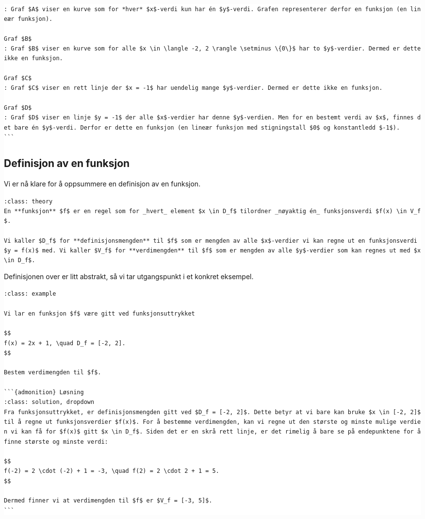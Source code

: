 ````{admonition} Underveisoppgave 2
: Graf $A$ viser en kurve som for *hver* $x$-verdi kun har én $y$-verdi. Grafen representerer derfor en funksjon (en lineær funksjon).

Graf $B$
: Graf $B$ viser en kurve som for alle $x \in \langle -2, 2 \rangle \setminus \{0\}$ har to $y$-verdier. Dermed er dette ikke en funksjon.

Graf $C$
: Graf $C$ viser en rett linje der $x = -1$ har uendelig mange $y$-verdier. Dermed er dette ikke en funksjon.

Graf $D$
: Graf $D$ viser en linje $y = -1$ der alle $x$-verdier har denne $y$-verdien. Men for en bestemt verdi av $x$, finnes det bare én $y$-verdi. Derfor er dette en funksjon (en lineær funksjon med stigningstall $0$ og konstantledd $-1$).
```
````



## Definisjon av en funksjon
Vi er nå klare for å oppsummere en definisjon av en funksjon. 

```{admonition} Definisjon: Funksjon
:class: theory
En **funksjon** $f$ er en regel som for _hvert_ element $x \in D_f$ tilordner _nøyaktig én_ funksjonsverdi $f(x) \in V_f$.

Vi kaller $D_f$ for **definisjonsmengden** til $f$ som er mengden av alle $x$-verdier vi kan regne ut en funksjonsverdi $y = f(x)$ med. Vi kaller $V_f$ for **verdimengden** til $f$ som er mengden av alle $y$-verdier som kan regnes ut med $x \in D_f$.
```

Definisjonen over er litt abstrakt, så vi tar utgangspunkt i et konkret eksempel. 

````{admonition} Eksempel 2: Lineær funksjon med definisjonsmengde og verdimengde
:class: example

Vi lar en funksjon $f$ være gitt ved funksjonsuttrykket 

$$
f(x) = 2x + 1, \quad D_f = [-2, 2].
$$

Bestem verdimengden til $f$. 

```{admonition} Løsning
:class: solution, dropdown
Fra funksjonsuttrykket, er definisjonsmengden gitt ved $D_f = [-2, 2]$. Dette betyr at vi bare kan bruke $x \in [-2, 2]$ til å regne ut funksjonsverdier $f(x)$. For å bestemme verdimengden, kan vi regne ut den største og minste mulige verdien vi kan få for $f(x)$ gitt $x \in D_f$. Siden det er en skrå rett linje, er det rimelig å bare se på endepunktene for å finne største og minste verdi:

$$
f(-2) = 2 \cdot (-2) + 1 = -3, \quad f(2) = 2 \cdot 2 + 1 = 5.
$$

Dermed finner vi at verdimengden til $f$ er $V_f = [-3, 5]$. 
```
````
